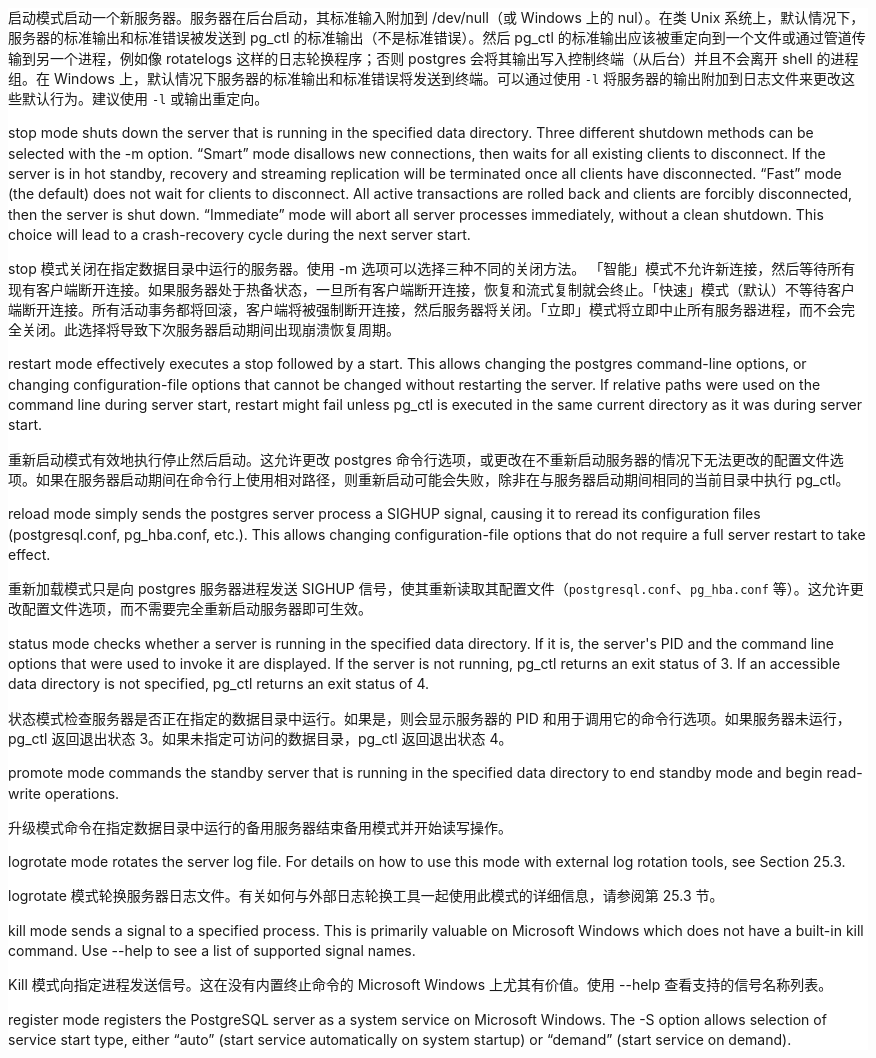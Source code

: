 启动模式启动一个新服务器。服务器在后台启动，其标准输入附加到 /dev/null（或 Windows 上的 nul）。在类 Unix 系统上，默认情况下，服务器的标准输出和标准错误被发送到 pg_ctl 的标准输出（不是标准错误）。然后 pg_ctl 的标准输出应该被重定向到一个文件或通过管道传输到另一个进程，例如像 rotatelogs 这样的日志轮换程序；否则 postgres 会将其输出写入控制终端（从后台）并且不会离开 shell 的进程组。在 Windows 上，默认情况下服务器的标准输出和标准错误将发送到终端。可以通过使用 `-l` 将服务器的输出附加到日志文件来更改这些默认行为。建议使用 `-l` 或输出重定向。

stop mode shuts down the server that is running in the specified data directory. Three different shutdown methods can be selected with the -m option. “Smart” mode disallows new connections, then waits for all existing clients to disconnect. If the server is in hot standby, recovery and streaming replication will be terminated once all clients have disconnected. “Fast” mode (the default) does not wait for clients to disconnect. All active transactions are rolled back and clients are forcibly disconnected, then the server is shut down. “Immediate” mode will abort all server processes immediately, without a clean shutdown. This choice will lead to a crash-recovery cycle during the next server start.

stop 模式关闭在指定数据目录中运行的服务器。使用 -m 选项可以选择三种不同的关闭方法。 「智能」模式不允许新连接，然后等待所有现有客户端断开连接。如果服务器处于热备状态，一旦所有客户端断开连接，恢复和流式复制就会终止。「快速」模式（默认）不等待客户端断开连接。所有活动事务都将回滚，客户端将被强制断开连接，然后服务器将关闭。「立即」模式将立即中止所有服务器进程，而不会完全关闭。此选择将导致下次服务器启动期间出现崩溃恢复周期。

restart mode effectively executes a stop followed by a start. This allows changing the postgres command-line options, or changing configuration-file options that cannot be changed without restarting the server. If relative paths were used on the command line during server start, restart might fail unless pg_ctl is executed in the same current directory as it was during server start.

重新启动模式有效地执行停止然后启动。这允许更改 postgres 命令行选项，或更改在不重新启动服务器的情况下无法更改的配置文件选项。如果在服务器启动期间在命令行上使用相对路径，则重新启动可能会失败，除非在与服务器启动期间相同的当前目录中执行 pg_ctl。

reload mode simply sends the postgres server process a SIGHUP signal, causing it to reread its configuration files (postgresql.conf, pg_hba.conf, etc.). This allows changing configuration-file options that do not require a full server restart to take effect.

重新加载模式只是向 postgres 服务器进程发送 SIGHUP 信号，使其重新读取其配置文件（`postgresql.conf`、`pg_hba.conf` 等）。这允许更改配置文件选项，而不需要完全重新启动服务器即可生效。

status mode checks whether a server is running in the specified data directory. If it is, the server's PID and the command line options that were used to invoke it are displayed. If the server is not running, pg_ctl returns an exit status of 3. If an accessible data directory is not specified, pg_ctl returns an exit status of 4.

状态模式检查服务器是否正在指定的数据目录中运行。如果是，则会显示服务器的 PID 和用于调用它的命令行选项。如果服务器未运行，pg_ctl 返回退出状态 3。如果未指定可访问的数据目录，pg_ctl 返回退出状态 4。

promote mode commands the standby server that is running in the specified data directory to end standby mode and begin read-write operations.

升级模式命令在指定数据目录中运行的备用服务器结束备用模式并开始读写操作。

logrotate mode rotates the server log file. For details on how to use this mode with external log rotation tools, see Section 25.3.

logrotate 模式轮换服务器日志文件。有关如何与外部日志轮换工具一起使用此模式的详细信息，请参阅第 25.3 节。

kill mode sends a signal to a specified process. This is primarily valuable on Microsoft Windows which does not have a built-in kill command. Use --help to see a list of supported signal names.

Kill 模式向指定进程发送信号。这在没有内置终止命令的 Microsoft Windows 上尤其有价值。使用 --help 查看支持的信号名称列表。

register mode registers the PostgreSQL server as a system service on Microsoft Windows. The -S option allows selection of service start type, either “auto” (start service automatically on system startup) or “demand” (start service on demand).
